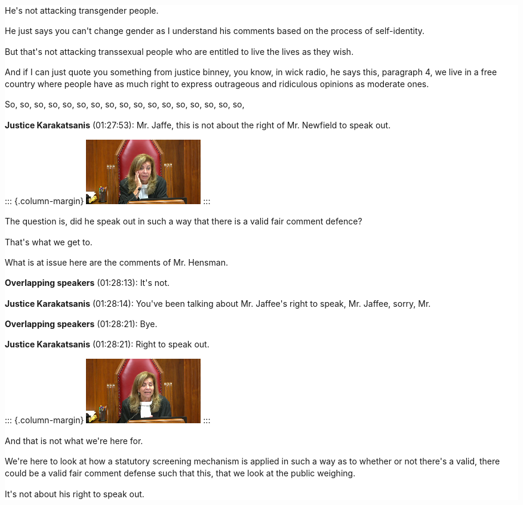He's not attacking transgender people.

He just says you can't change gender as I understand his comments based on the process of self-identity.

But that's not attacking transsexual people who are entitled to live the lives as they wish.

And if I can just quote you something from justice binney, you know, in wick radio, he says this, paragraph 4, we live in a free country where people have as much right to express outrageous and ridiculous opinions as moderate ones.

So, so, so, so, so, so, so, so, so, so, so, so, so, so, so, so, so,

**Justice Karakatsanis** (01:27:53): Mr. Jaffe, this is not about the right of Mr. Newfield to speak out.

::: {.column-margin}
![](5283.png)
:::

The question is, did he speak out in such a way that there is a valid fair comment defence?

That's what we get to.

What is at issue here are the comments of Mr. Hensman.

**Overlapping speakers** (01:28:13): It's not.

**Justice Karakatsanis** (01:28:14): You've been talking about Mr. Jaffee's right to speak, Mr. Jaffee, sorry, Mr.

**Overlapping speakers** (01:28:21): Bye.

**Justice Karakatsanis** (01:28:21): Right to speak out.

::: {.column-margin}
![](5323.png)
:::

And that is not what we're here for.

We're here to look at how a statutory screening mechanism is applied in such a way as to whether or not there's a valid, there could be a valid fair comment defense such that this, that we look at the public weighing.

It's not about his right to speak out.
